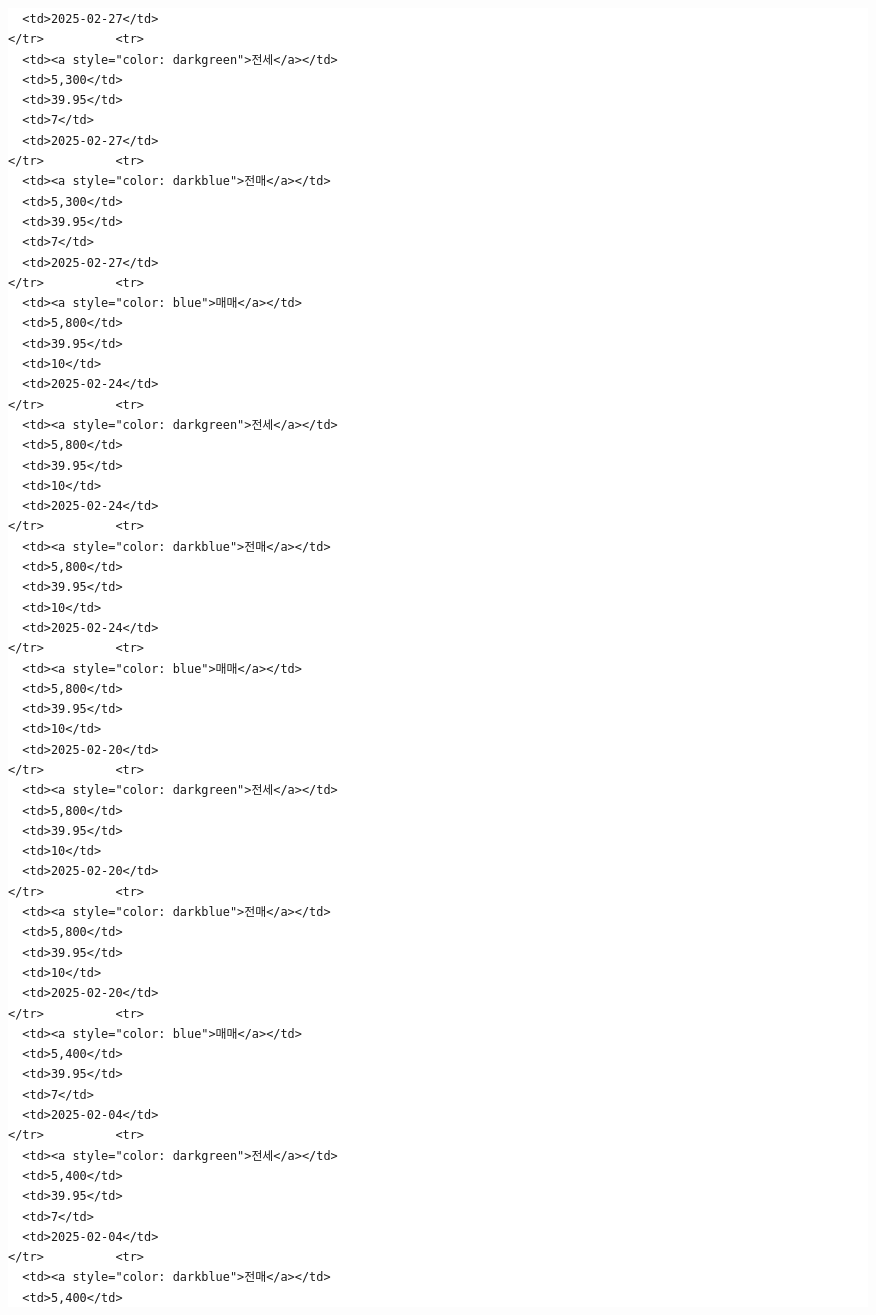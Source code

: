       <td>2025-02-27</td>
    </tr>          <tr>
      <td><a style="color: darkgreen">전세</a></td>
      <td>5,300</td>
      <td>39.95</td>
      <td>7</td>
      <td>2025-02-27</td>
    </tr>          <tr>
      <td><a style="color: darkblue">전매</a></td>
      <td>5,300</td>
      <td>39.95</td>
      <td>7</td>
      <td>2025-02-27</td>
    </tr>          <tr>
      <td><a style="color: blue">매매</a></td>
      <td>5,800</td>
      <td>39.95</td>
      <td>10</td>
      <td>2025-02-24</td>
    </tr>          <tr>
      <td><a style="color: darkgreen">전세</a></td>
      <td>5,800</td>
      <td>39.95</td>
      <td>10</td>
      <td>2025-02-24</td>
    </tr>          <tr>
      <td><a style="color: darkblue">전매</a></td>
      <td>5,800</td>
      <td>39.95</td>
      <td>10</td>
      <td>2025-02-24</td>
    </tr>          <tr>
      <td><a style="color: blue">매매</a></td>
      <td>5,800</td>
      <td>39.95</td>
      <td>10</td>
      <td>2025-02-20</td>
    </tr>          <tr>
      <td><a style="color: darkgreen">전세</a></td>
      <td>5,800</td>
      <td>39.95</td>
      <td>10</td>
      <td>2025-02-20</td>
    </tr>          <tr>
      <td><a style="color: darkblue">전매</a></td>
      <td>5,800</td>
      <td>39.95</td>
      <td>10</td>
      <td>2025-02-20</td>
    </tr>          <tr>
      <td><a style="color: blue">매매</a></td>
      <td>5,400</td>
      <td>39.95</td>
      <td>7</td>
      <td>2025-02-04</td>
    </tr>          <tr>
      <td><a style="color: darkgreen">전세</a></td>
      <td>5,400</td>
      <td>39.95</td>
      <td>7</td>
      <td>2025-02-04</td>
    </tr>          <tr>
      <td><a style="color: darkblue">전매</a></td>
      <td>5,400</td>